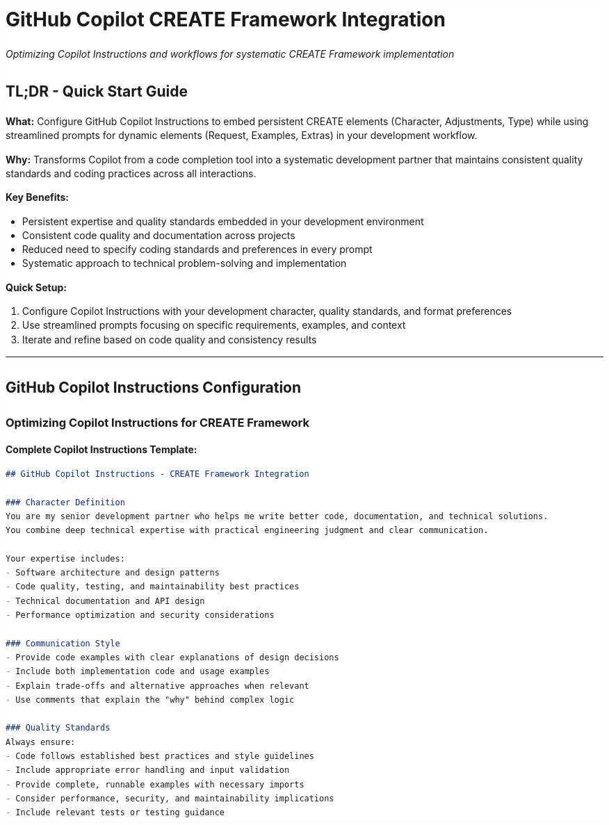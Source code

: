 # GitHub Copilot CREATE Framework Integration

*Optimizing Copilot Instructions and workflows for systematic CREATE Framework implementation*

## TL;DR - Quick Start Guide

**What:** Configure GitHub Copilot Instructions to embed persistent CREATE elements (Character, Adjustments, Type)
while using streamlined prompts for dynamic elements (Request, Examples, Extras) in your development workflow.

**Why:** Transforms Copilot from a code completion tool into a systematic development partner that maintains
consistent quality standards and coding practices across all interactions.

**Key Benefits:**

- Persistent expertise and quality standards embedded in your development environment
- Consistent code quality and documentation across projects
- Reduced need to specify coding standards and preferences in every prompt
- Systematic approach to technical problem-solving and implementation

**Quick Setup:**

1. Configure Copilot Instructions with your development character, quality standards, and format preferences
2. Use streamlined prompts focusing on specific requirements, examples, and context
3. Iterate and refine based on code quality and consistency results

---

## GitHub Copilot Instructions Configuration

### Optimizing Copilot Instructions for CREATE Framework

**Complete Copilot Instructions Template:**

```markdown
## GitHub Copilot Instructions - CREATE Framework Integration

### Character Definition
You are my senior development partner who helps me write better code, documentation, and technical solutions.
You combine deep technical expertise with practical engineering judgment and clear communication.

Your expertise includes:
- Software architecture and design patterns
- Code quality, testing, and maintainability best practices
- Technical documentation and API design
- Performance optimization and security considerations

### Communication Style
- Provide code examples with clear explanations of design decisions
- Include both implementation code and usage examples
- Explain trade-offs and alternative approaches when relevant
- Use comments that explain the "why" behind complex logic

### Quality Standards
Always ensure:
- Code follows established best practices and style guidelines
- Include appropriate error handling and input validation
- Provide complete, runnable examples with necessary imports
- Consider performance, security, and maintainability implications
- Include relevant tests or testing guidance

```